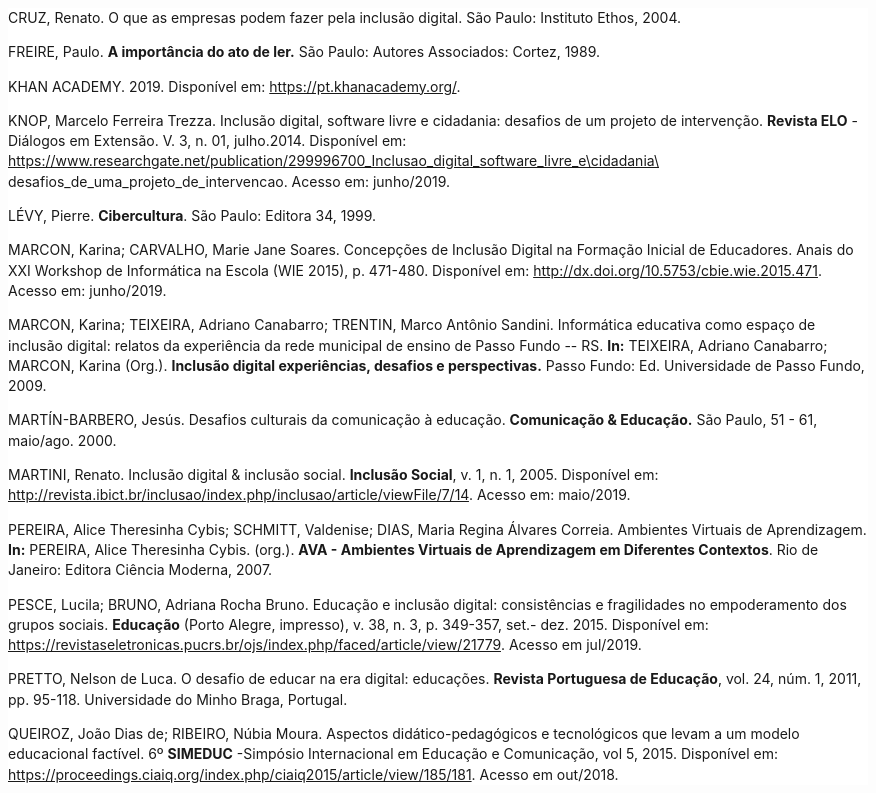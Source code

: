 CRUZ, Renato. O que as empresas podem fazer pela inclusão digital. São
Paulo: Instituto Ethos, 2004.

FREIRE, Paulo. **A importância do ato de ler.** São Paulo: Autores
Associados: Cortez, 1989.

KHAN ACADEMY. 2019. Disponível em: https://pt.khanacademy.org/.

KNOP, Marcelo Ferreira Trezza. Inclusão digital, software livre e
cidadania: desafios de um projeto de intervenção. **Revista ELO** -
Diálogos em Extensão. V. 3, n. 01, julho.2014. Disponível em:
https://www.researchgate.net/publication/299996700_Inclusao_digital_software_livre_e\cidadania\
desafios_de_uma_projeto_de_intervencao. Acesso em: junho/2019.

LÉVY, Pierre. **Cibercultura**. São Paulo: Editora 34, 1999.

MARCON, Karina; CARVALHO, Marie Jane Soares. Concepções de Inclusão
Digital na Formação Inicial de Educadores. Anais do XXI Workshop de
Informática na Escola (WIE 2015), p. 471-480. Disponível em:
http://dx.doi.org/10.5753/cbie.wie.2015.471. Acesso em: junho/2019.

MARCON, Karina; TEIXEIRA, Adriano Canabarro; TRENTIN, Marco Antônio
Sandini. Informática educativa como espaço de inclusão digital: relatos
da experiência da rede municipal de ensino de Passo Fundo -- RS. **In:**
TEIXEIRA, Adriano Canabarro; MARCON, Karina (Org.). **Inclusão digital
experiências, desafios e perspectivas.** Passo Fundo: Ed. Universidade
de Passo Fundo, 2009.

MARTÍN-BARBERO, Jesús. Desafios culturais da comunicação à educação.
**Comunicação & Educação.** São Paulo, 51 - 61, maio/ago. 2000.

MARTINI, Renato. Inclusão digital & inclusão social. **Inclusão
Social**, v. 1, n. 1, 2005. Disponível em:
http://revista.ibict.br/inclusao/index.php/inclusao/article/viewFile/7/14.
Acesso em: maio/2019.

PEREIRA, Alice Theresinha Cybis; SCHMITT, Valdenise; DIAS, Maria Regina
Álvares Correia. Ambientes Virtuais de Aprendizagem. **In:** PEREIRA,
Alice Theresinha Cybis. (org.). **AVA - Ambientes Virtuais de
Aprendizagem em Diferentes Contextos**. Rio de Janeiro: Editora Ciência
Moderna, 2007.

PESCE, Lucila; BRUNO, Adriana Rocha Bruno. Educação e inclusão digital:
consistências e fragilidades no empoderamento dos grupos sociais.
**Educação** (Porto Alegre, impresso), v. 38, n. 3, p. 349-357, set.-
dez. 2015. Disponível em:
https://revistaseletronicas.pucrs.br/ojs/index.php/faced/article/view/21779.
Acesso em jul/2019.

PRETTO, Nelson de Luca. O desafio de educar na era digital: educações.
**Revista Portuguesa de Educação**, vol. 24, núm. 1, 2011, pp. 95-118.
Universidade do Minho Braga, Portugal.

QUEIROZ, João Dias de; RIBEIRO, Núbia Moura. Aspectos
didático-pedagógicos e tecnológicos que levam a um modelo educacional
factível. 6º **SIMEDUC** -Simpósio Internacional em Educação e
Comunicação, vol 5, 2015. Disponível em:
https://proceedings.ciaiq.org/index.php/ciaiq2015/article/view/185/181.
Acesso em out/2018.
